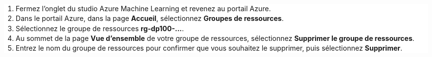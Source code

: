1. Fermez l’onglet du studio Azure Machine Learning et revenez au portail Azure.
1. Dans le portail Azure, dans la page **Accueil**, sélectionnez **Groupes de ressources**.
1. Sélectionnez le groupe de ressources **rg-dp100-...**.
1. Au sommet de la page **Vue d’ensemble** de votre groupe de ressources, sélectionnez **Supprimer le groupe de ressources**.
1. Entrez le nom du groupe de ressources pour confirmer que vous souhaitez le supprimer, puis sélectionnez **Supprimer**.

